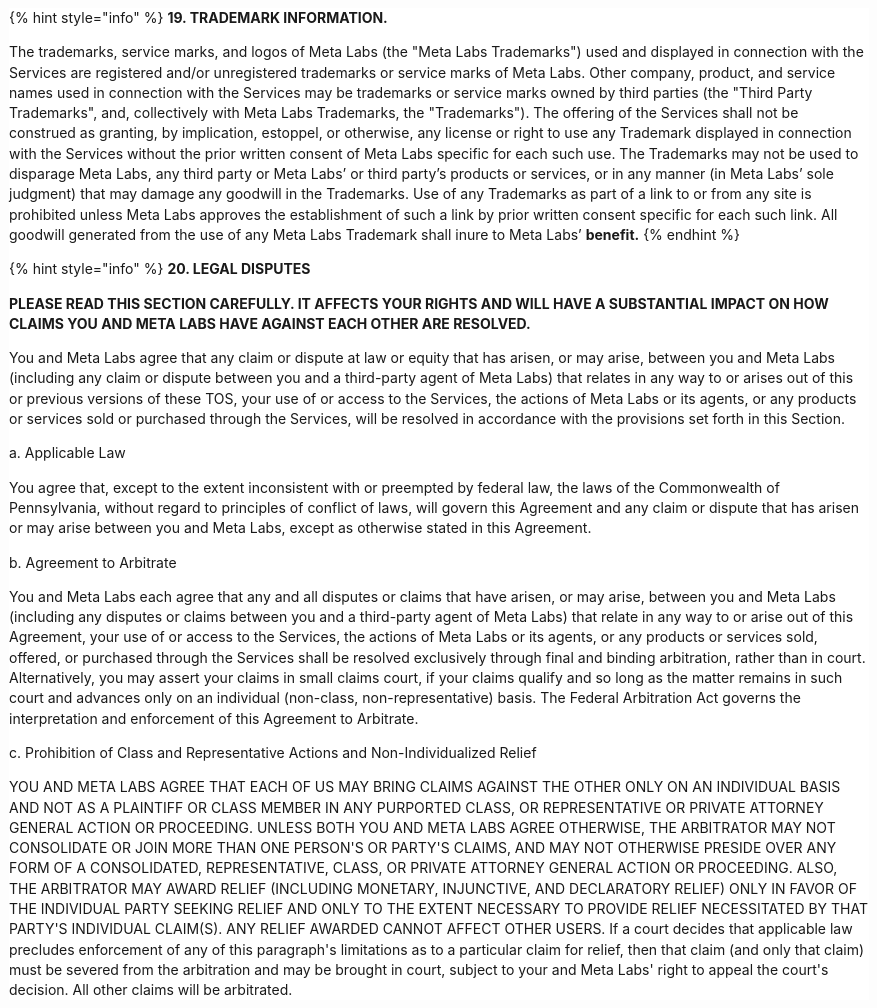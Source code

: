 {% hint style="info" %}
**19. TRADEMARK INFORMATION.**

The trademarks, service marks, and logos of Meta Labs \(the "Meta Labs Trademarks"\) used and displayed in connection with the Services are registered and/or unregistered trademarks or service marks of Meta Labs. Other company, product, and service names used in connection with the Services may be trademarks or service marks owned by third parties \(the "Third Party Trademarks", and, collectively with Meta Labs Trademarks, the "Trademarks"\). The offering of the Services shall not be construed as granting, by implication, estoppel, or otherwise, any license or right to use any Trademark displayed in connection with the Services without the prior written consent of Meta Labs specific for each such use. The Trademarks may not be used to disparage Meta Labs, any third party or Meta Labs’ or third party’s products or services, or in any manner \(in Meta Labs’ sole judgment\) that may damage any goodwill in the Trademarks. Use of any Trademarks as part of a link to or from any site is prohibited unless Meta Labs approves the establishment of such a link by prior written consent specific for each such link. All goodwill generated from the use of any Meta Labs Trademark shall inure to Meta Labs’ **benefit.**
{% endhint %}

{% hint style="info" %}
**20. LEGAL DISPUTES**

**PLEASE READ THIS SECTION CAREFULLY. IT AFFECTS YOUR RIGHTS AND WILL HAVE A SUBSTANTIAL IMPACT ON HOW CLAIMS YOU AND META LABS HAVE AGAINST EACH OTHER ARE RESOLVED.**

You and Meta Labs agree that any claim or dispute at law or equity that has arisen, or may arise, between you and Meta Labs \(including any claim or dispute between you and a third-party agent of Meta Labs\) that relates in any way to or arises out of this or previous versions of these TOS, your use of or access to the Services, the actions of Meta Labs or its agents, or any products or services sold or purchased through the Services, will be resolved in accordance with the provisions set forth in this Section.

a. Applicable Law

You agree that, except to the extent inconsistent with or preempted by federal law, the laws of the Commonwealth of Pennsylvania, without regard to principles of conflict of laws, will govern this Agreement and any claim or dispute that has arisen or may arise between you and Meta Labs, except as otherwise stated in this Agreement.

b. Agreement to Arbitrate

You and Meta Labs each agree that any and all disputes or claims that have arisen, or may arise, between you and Meta Labs \(including any disputes or claims between you and a third-party agent of Meta Labs\) that relate in any way to or arise out of this Agreement, your use of or access to the Services, the actions of Meta Labs or its agents, or any products or services sold, offered, or purchased through the Services shall be resolved exclusively through final and binding arbitration, rather than in court. Alternatively, you may assert your claims in small claims court, if your claims qualify and so long as the matter remains in such court and advances only on an individual \(non-class, non-representative\) basis. The Federal Arbitration Act governs the interpretation and enforcement of this Agreement to Arbitrate.

c. Prohibition of Class and Representative Actions and Non-Individualized Relief

YOU AND META LABS AGREE THAT EACH OF US MAY BRING CLAIMS AGAINST THE OTHER ONLY ON AN INDIVIDUAL BASIS AND NOT AS A PLAINTIFF OR CLASS MEMBER IN ANY PURPORTED CLASS, OR REPRESENTATIVE OR PRIVATE ATTORNEY GENERAL ACTION OR PROCEEDING. UNLESS BOTH YOU AND META LABS AGREE OTHERWISE, THE ARBITRATOR MAY NOT CONSOLIDATE OR JOIN MORE THAN ONE PERSON'S OR PARTY'S CLAIMS, AND MAY NOT OTHERWISE PRESIDE OVER ANY FORM OF A CONSOLIDATED, REPRESENTATIVE, CLASS, OR PRIVATE ATTORNEY GENERAL ACTION OR PROCEEDING. ALSO, THE ARBITRATOR MAY AWARD RELIEF \(INCLUDING MONETARY, INJUNCTIVE, AND DECLARATORY RELIEF\) ONLY IN FAVOR OF THE INDIVIDUAL PARTY SEEKING RELIEF AND ONLY TO THE EXTENT NECESSARY TO PROVIDE RELIEF NECESSITATED BY THAT PARTY'S INDIVIDUAL CLAIM\(S\). ANY RELIEF AWARDED CANNOT AFFECT OTHER USERS. If a court decides that applicable law precludes enforcement of any of this paragraph's limitations as to a particular claim for relief, then that claim \(and only that claim\) must be severed from the arbitration and may be brought in court, subject to your and Meta Labs' right to appeal the court's decision. All other claims will be arbitrated.
